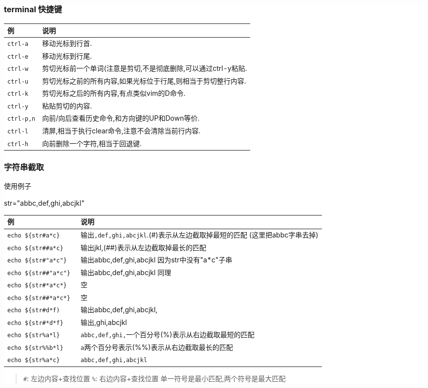 ### terminal 快捷键

| 例         | 说明                                                           |
| :--------- | :------------------------------------------------------------- |
| `ctrl-a`   | 移动光标到行首.                                                |
| `ctrl-e`   | 移动光标到行尾.                                                |
| `ctrl-w`   | 剪切光标前一个单词(注意是剪切,不是彻底删除,可以通过ctrl-y粘贴. |
| `ctrl-u`   | 剪切光标之前的所有内容,如果光标位于行尾,则相当于剪切整行内容.  |
| `ctrl-k`   | 剪切光标之后的所有内容,有点类似vim的D命令.                     |
| `ctrl-y`   | 粘贴剪切的内容.                                                |
| `ctrl-p,n` | 向前/向后查看历史命令,和方向键的UP和Down等价.                  |
| `ctrl-l`   | 清屏,相当于执行clear命令,注意不会清除当前行内容.               |
| `ctrl-h`   | 向前删除一个字符,相当于回退键.                                 |


### 字符串截取

使用例子

str="abbc,def,ghi,abcjkl"

| 例                    | 说明                                                                     |
| :-------------------- | :----------------------------------------------------------------------- |
| `echo ${str#a*c}    ` | 输出`,def,ghi,abcjkl`.(#)表示从左边截取掉最短的匹配 (这里把abbc字串去掉) |
| `echo ${str##a*c}   ` | 输出jkl,(##)表示从左边截取掉最长的匹配                                   |
| `echo ${str#"a*c"}  ` | 输出abbc,def,ghi,abcjkl 因为str中没有"a*c"子串                           |
| `echo ${str##"a*c"} ` | 输出abbc,def,ghi,abcjkl 同理                                             |
| `echo ${str#*a*c*}  ` | 空                                                                       |
| `echo ${str##*a*c*} ` | 空                                                                       |
| `echo ${str#d*f)    ` | 输出abbc,def,ghi,abcjkl,                                                 |
| `echo ${str#*d*f}   ` | 输出,ghi,abcjkl                                                          |
| `echo ${str%a*l}    ` | `abbc,def,ghi,`一个百分号(%)表示从右边截取最短的匹配                     |
| `echo ${str%%b*l}   ` | `a`两个百分号表示(%%)表示从右边截取最长的匹配                            |
| `echo ${str%a*c}    ` | `abbc,def,ghi,abcjkl`                                                    |

> `#`: 左边内容+查找位置
> `%`: 右边内容+查找位置
> 单一符号是最小匹配,两个符号是最大匹配
